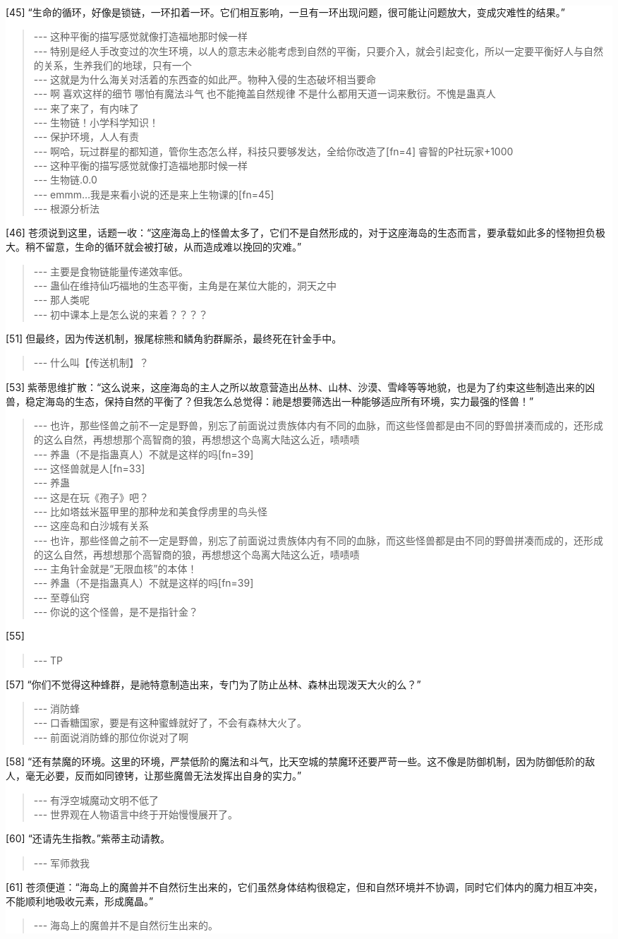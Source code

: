 [45] “生命的循环，好像是锁链，一环扣着一环。它们相互影响，一旦有一环出现问题，很可能让问题放大，变成灾难性的结果。”
>--- 这种平衡的描写感觉就像打造福地那时候一样<br>
>--- 特别是经人手改变过的次生环境，以人的意志未必能考虑到自然的平衡，只要介入，就会引起变化，所以一定要平衡好人与自然的关系，生养我们的地球，只有一个<br>
>--- 这就是为什么海关对活着的东西查的如此严。物种入侵的生态破坏相当要命<br>
>--- 啊 喜欢这样的细节 哪怕有魔法斗气 也不能掩盖自然规律 不是什么都用天道一词来敷衍。不愧是蛊真人<br>
>--- 来了来了，有内味了<br>
>--- 生物链！小学科学知识！<br>
>--- 保护环境，人人有责<br>
>--- 啊哈，玩过群星的都知道，管你生态怎么样，科技只要够发达，全给你改造了[fn=4]
睿智的P社玩家+1000<br>
>--- 这种平衡的描写感觉就像打造福地那时候一样<br>
>--- 生物链.0.0<br>
>--- emmm…我是来看小说的还是来上生物课的[fn=45]<br>
>--- 根源分析法<br>

[46] 苍须说到这里，话题一收：“这座海岛上的怪兽太多了，它们不是自然形成的，对于这座海岛的生态而言，要承载如此多的怪物担负极大。稍不留意，生命的循环就会被打破，从而造成难以挽回的灾难。”
>--- 主要是食物链能量传递效率低。<br>
>--- 蛊仙在维持仙巧福地的生态平衡，主角是在某位大能的，洞天之中<br>
>--- 那人类呢<br>
>--- 初中课本上是怎么说的来着？？？？<br>

[51] 但最终，因为传送机制，猴尾棕熊和鳞角豹群厮杀，最终死在针金手中。
>--- 什么叫【传送机制】？<br>

[53] 紫蒂思维扩散：“这么说来，这座海岛的主人之所以故意营造出丛林、山林、沙漠、雪峰等等地貌，也是为了约束这些制造出来的凶兽，稳定海岛的生态，保持自然的平衡了？但我怎么总觉得：祂是想要筛选出一种能够适应所有环境，实力最强的怪兽！”
>--- 也许，那些怪兽之前不一定是野兽，别忘了前面说过贵族体内有不同的血脉，而这些怪兽都是由不同的野兽拼凑而成的，还形成的这么自然，再想想那个高智商的狼，再想想这个岛离大陆这么近，啧啧啧<br>
>--- 养蛊（不是指蛊真人）不就是这样的吗[fn=39]<br>
>--- 这怪兽就是人[fn=33]<br>
>--- 养蛊<br>
>--- 这是在玩《孢子》吧？<br>
>--- 比如塔兹米盔甲里的那种龙和美食俘虏里的鸟头怪<br>
>--- 这座岛和白沙城有关系<br>
>--- 也许，那些怪兽之前不一定是野兽，别忘了前面说过贵族体内有不同的血脉，而这些怪兽都是由不同的野兽拼凑而成的，还形成的这么自然，再想想那个高智商的狼，再想想这个岛离大陆这么近，啧啧啧<br>
>--- 主角针金就是“无限血核”的本体！<br>
>--- 养蛊（不是指蛊真人）不就是这样的吗[fn=39]<br>
>--- 至尊仙窍<br>
>--- 你说的这个怪兽，是不是指针金？<br>

[55] 
>--- TP<br>

[57] “你们不觉得这种蜂群，是祂特意制造出来，专门为了防止丛林、森林出现泼天大火的么？”
>--- 消防蜂<br>
>--- 口香糖国家，要是有这种蜜蜂就好了，不会有森林大火了。<br>
>--- 前面说消防蜂的那位你说对了啊<br>

[58] “还有禁魔的环境。这里的环境，严禁低阶的魔法和斗气，比天空城的禁魔环还要严苛一些。这不像是防御机制，因为防御低阶的敌人，毫无必要，反而如同镣铐，让那些魔兽无法发挥出自身的实力。”
>--- 有浮空城魔动文明不低了<br>
>--- 世界观在人物语言中终于开始慢慢展开了。<br>

[60] “还请先生指教。”紫蒂主动请教。
>--- 军师救我<br>

[61] 苍须便道：“海岛上的魔兽并不自然衍生出来的，它们虽然身体结构很稳定，但和自然环境并不协调，同时它们体内的魔力相互冲突，不能顺利地吸收元素，形成魔晶。”
>--- 海岛上的魔兽并不是自然衍生出来的。<br>
